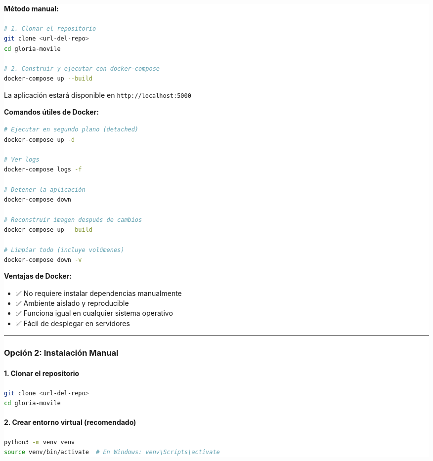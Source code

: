 #### Método manual:

```bash
# 1. Clonar el repositorio
git clone <url-del-repo>
cd gloria-movile

# 2. Construir y ejecutar con docker-compose
docker-compose up --build
```

La aplicación estará disponible en `http://localhost:5000`

**Comandos útiles de Docker:**

```bash
# Ejecutar en segundo plano (detached)
docker-compose up -d

# Ver logs
docker-compose logs -f

# Detener la aplicación
docker-compose down

# Reconstruir imagen después de cambios
docker-compose up --build

# Limpiar todo (incluye volúmenes)
docker-compose down -v
```

**Ventajas de Docker:**
- ✅ No requiere instalar dependencias manualmente
- ✅ Ambiente aislado y reproducible
- ✅ Funciona igual en cualquier sistema operativo
- ✅ Fácil de desplegar en servidores

---

### Opción 2: Instalación Manual

#### 1. Clonar el repositorio

```bash
git clone <url-del-repo>
cd gloria-movile
```

#### 2. Crear entorno virtual (recomendado)

```bash
python3 -m venv venv
source venv/bin/activate  # En Windows: venv\Scripts\activate
```
